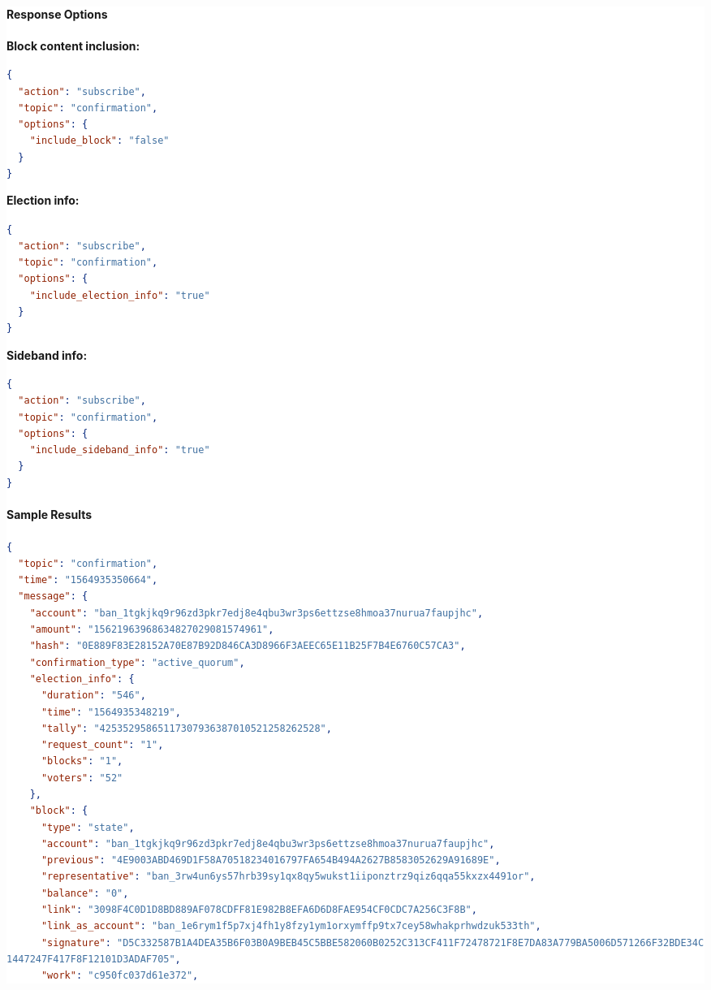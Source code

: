 #### Response Options

**Block content inclusion:**

```json
{
  "action": "subscribe",
  "topic": "confirmation",
  "options": {
    "include_block": "false"
  }
}
```

**Election info:**

```json
{
  "action": "subscribe",
  "topic": "confirmation",
  "options": {
    "include_election_info": "true"
  }
}
```

**Sideband info:**

```json
{
  "action": "subscribe",
  "topic": "confirmation",
  "options": {
    "include_sideband_info": "true"
  }
}
```

#### Sample Results

```json
{
  "topic": "confirmation",
  "time": "1564935350664",
  "message": {
    "account": "ban_1tgkjkq9r96zd3pkr7edj8e4qbu3wr3ps6ettzse8hmoa37nurua7faupjhc",
    "amount": "15621963968634827029081574961",
    "hash": "0E889F83E28152A70E87B92D846CA3D8966F3AEEC65E11B25F7B4E6760C57CA3",
    "confirmation_type": "active_quorum",
    "election_info": {
      "duration": "546",
      "time": "1564935348219",
      "tally": "42535295865117307936387010521258262528",
      "request_count": "1",
      "blocks": "1",
      "voters": "52"
    },
    "block": {
      "type": "state",
      "account": "ban_1tgkjkq9r96zd3pkr7edj8e4qbu3wr3ps6ettzse8hmoa37nurua7faupjhc",
      "previous": "4E9003ABD469D1F58A70518234016797FA654B494A2627B8583052629A91689E",
      "representative": "ban_3rw4un6ys57hrb39sy1qx8qy5wukst1iiponztrz9qiz6qqa55kxzx4491or",
      "balance": "0",
      "link": "3098F4C0D1D8BD889AF078CDFF81E982B8EFA6D6D8FAE954CF0CDC7A256C3F8B",
      "link_as_account": "ban_1e6rym1f5p7xj4fh1y8fzy1ym1orxymffp9tx7cey58whakprhwdzuk533th",
      "signature": "D5C332587B1A4DEA35B6F03B0A9BEB45C5BBE582060B0252C313CF411F72478721F8E7DA83A779BA5006D571266F32BDE34C1447247F417F8F12101D3ADAF705",
      "work": "c950fc037d61e372",
```